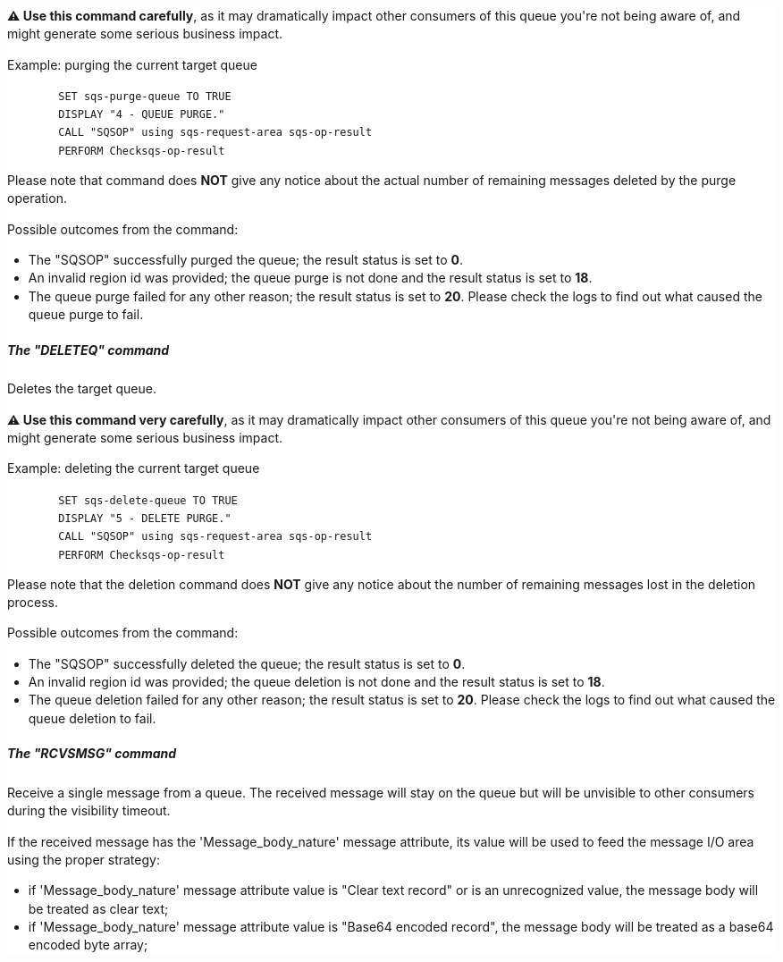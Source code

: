 **&#x26A0; Use this command carefully**, as it may dramatically impact other consumers of this queue you're not being aware of, and might generate some serious business impact.

Example: purging the current target queue

```{.cobol}
        SET sqs-purge-queue TO TRUE
        DISPLAY "4 - QUEUE PURGE."
        CALL "SQSOP" using sqs-request-area sqs-op-result
        PERFORM Checksqs-op-result
```

Please note that command does **NOT** give any notice about the actual number of remaining messages deleted by the purge operation.

Possible outcomes from the command:

* The "SQSOP" successfully purged the queue; the result status is set to **0**.
* An invalid region id was provided; the queue purge is not done and the result status is set to **18**.
* The queue purge failed for any other reason; the result status is set to **20**. Please check the logs to find out what caused the queue purge to fail.

##### The "DELETEQ" command

Deletes the target queue.

**&#x26A0; Use this command very carefully**, as it may dramatically impact other  consumers of this queue you're not being aware of, and might generate some serious business impact.

Example: deleting the current target queue

```{.cobol}
        SET sqs-delete-queue TO TRUE
        DISPLAY "5 - DELETE PURGE."
        CALL "SQSOP" using sqs-request-area sqs-op-result
        PERFORM Checksqs-op-result
```

Please note that the deletion command does **NOT** give any notice about the number of remaining messages lost in the deletion process.

Possible outcomes from the command:

* The "SQSOP" successfully deleted the queue; the result status is set to **0**.
* An invalid region id was provided; the queue deletion is not done and the result status is set to **18**.
* The queue deletion failed for any other reason; the result status is set to **20**. Please check the logs to find out what caused the queue deletion to fail.

##### The "RCVSMSG" command

Receive a single message from a queue. The received message will stay on the queue but will be unvisible to other consumers during the visibility timeout.

If the received message has the 'Message_body_nature' message attribute, its value will be used to feed the message I/O area using the proper strategy:

* if 'Message_body_nature' message attribute value is "Clear text record" or is an unrecognized value, the message body will be treated as clear text;
* if 'Message_body_nature' message attribute value is "Base64 encoded record", the message body will be treated as a base64 encoded byte array;
